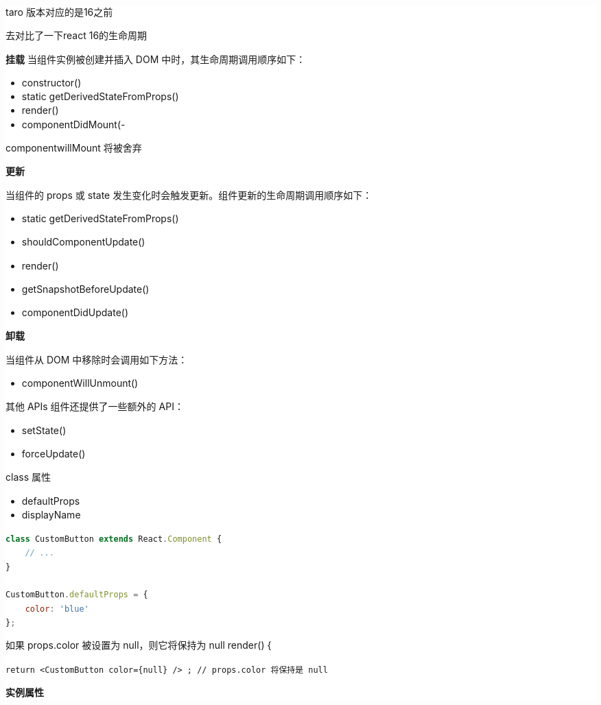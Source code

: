taro 版本对应的是16之前

去对比了一下react 16的生命周期

**挂载**
当组件实例被创建并插入 DOM 中时，其生命周期调用顺序如下：

* constructor()
* static getDerivedStateFromProps()
* render()
* componentDidMount(-

componentwillMount 将被舍弃

**更新**

当组件的 props 或 state 发生变化时会触发更新。组件更新的生命周期调用顺序如下：

*	static getDerivedStateFromProps()

*	shouldComponentUpdate()

*	render()

*	getSnapshotBeforeUpdate()

* componentDidUpdate()

**卸载**

当组件从 DOM 中移除时会调用如下方法：

* componentWillUnmount()

其他 APIs
组件还提供了一些额外的 API：

* setState()

*	forceUpdate()

class 属性

*	defaultProps
*	displayName

``` js
class CustomButton extends React.Component {
    // ... 
}

CustomButton.defaultProps = {
    color: 'blue'
};
```

如果 props.color 被设置为 null，则它将保持为 null
  render() {

    return <CustomButton color={null} /> ; // props.color 将保持是 null

**实例属性**
